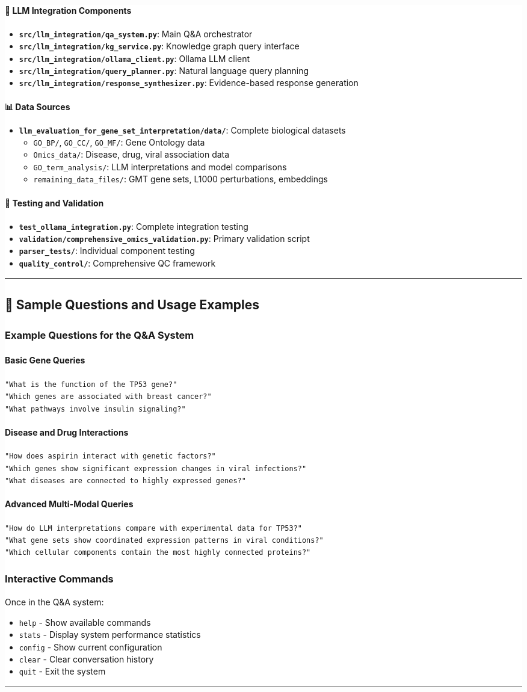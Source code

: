 #### 🤖 LLM Integration Components
- **`src/llm_integration/qa_system.py`**: Main Q&A orchestrator
- **`src/llm_integration/kg_service.py`**: Knowledge graph query interface
- **`src/llm_integration/ollama_client.py`**: Ollama LLM client
- **`src/llm_integration/query_planner.py`**: Natural language query planning
- **`src/llm_integration/response_synthesizer.py`**: Evidence-based response generation

#### 📊 Data Sources
- **`llm_evaluation_for_gene_set_interpretation/data/`**: Complete biological datasets
  - `GO_BP/`, `GO_CC/`, `GO_MF/`: Gene Ontology data
  - `Omics_data/`: Disease, drug, viral association data
  - `GO_term_analysis/`: LLM interpretations and model comparisons
  - `remaining_data_files/`: GMT gene sets, L1000 perturbations, embeddings

#### 🧪 Testing and Validation
- **`test_ollama_integration.py`**: Complete integration testing
- **`validation/comprehensive_omics_validation.py`**: Primary validation script
- **`parser_tests/`**: Individual component testing
- **`quality_control/`**: Comprehensive QC framework

---

## 🎯 Sample Questions and Usage Examples

### Example Questions for the Q&A System

#### Basic Gene Queries
```
"What is the function of the TP53 gene?"
"Which genes are associated with breast cancer?"
"What pathways involve insulin signaling?"
```

#### Disease and Drug Interactions  
```
"How does aspirin interact with genetic factors?"
"Which genes show significant expression changes in viral infections?"
"What diseases are connected to highly expressed genes?"
```

#### Advanced Multi-Modal Queries
```
"How do LLM interpretations compare with experimental data for TP53?"
"What gene sets show coordinated expression patterns in viral conditions?"
"Which cellular components contain the most highly connected proteins?"
```

### Interactive Commands

Once in the Q&A system:
- `help` - Show available commands
- `stats` - Display system performance statistics
- `config` - Show current configuration
- `clear` - Clear conversation history
- `quit` - Exit the system

---